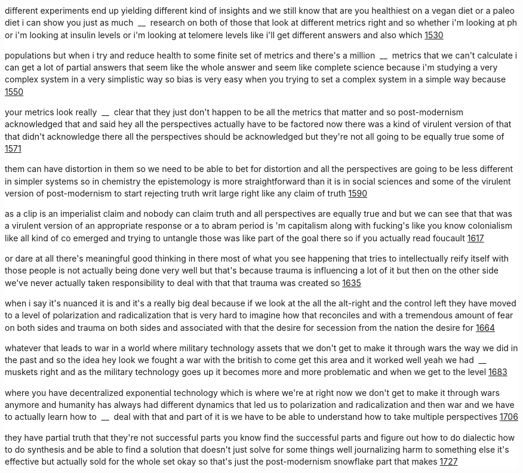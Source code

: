 different experiments end up yielding different kind of insights and we still know that are you healthiest on a vegan diet or a paleo diet i can show you just as much  __  research on both of those that look at different metrics right and so whether i'm looking at ph or i'm looking at insulin levels or i'm looking at telomere levels like i'll get different answers and also which [1530](https://www.youtube.com/watch?v=OLWihHrj6zs&t=1530.58s)

populations but when i try and reduce health to some finite set of metrics and there's a million  __  metrics that we can't calculate i can get a lot of partial answers that seem like the whole answer and seem like complete science because i'm studying a very complex system in a very simplistic way so bias is very easy when you trying to set a complex system in a simple way because [1550](https://www.youtube.com/watch?v=OLWihHrj6zs&t=1550.26s)

your metrics look really  __  clear that they just don't happen to be all the metrics that matter and so post-modernism acknowledged that and said hey all the perspectives actually have to be factored now there was a kind of virulent version of that that didn't acknowledge there all the perspectives should be acknowledged but they're not all going to be equally true some of [1571](https://www.youtube.com/watch?v=OLWihHrj6zs&t=1571.679s)

them can have distortion in them so we need to be able to bet for distortion and all the perspectives are going to be less different in simpler systems so in chemistry the epistemology is more straightforward than it is in social sciences and some of the virulent version of post-modernism to start rejecting truth writ large right like any claim of truth [1590](https://www.youtube.com/watch?v=OLWihHrj6zs&t=1590.39s)

as a clip is an imperialist claim and nobody can claim truth and all perspectives are equally true and but we can see that that was a virulent version of an appropriate response or a to abram period is 'm capitalism along with fucking's like you know colonialism like all kind of co emerged and trying to untangle those was like part of the goal there so if you actually read foucault [1617](https://www.youtube.com/watch?v=OLWihHrj6zs&t=1617.9s)

or dare at all there's meaningful good thinking in there most of what you see happening that tries to intellectually reify itself with those people is not actually being done very well but that's because trauma is influencing a lot of it but then on the other side we've never actually taken responsibility to deal with that that trauma was created so [1635](https://www.youtube.com/watch?v=OLWihHrj6zs&t=1635.63s)

when i say it's nuanced it is and it's a really big deal because if we look at the all the alt-right and the control left they have moved to a level of polarization and radicalization that is very hard to imagine how that reconciles and with a tremendous amount of fear on both sides and trauma on both sides and associated with that the desire for secession from the nation the desire for [1664](https://www.youtube.com/watch?v=OLWihHrj6zs&t=1664.85s)

whatever that leads to war in a world where military technology assets that we don't get to make it through wars the way we did in the past and so the idea hey look we fought a war with the british to come get this area and it worked well yeah we had  __  muskets right and as the military technology goes up it becomes more and more problematic and when we get to the level [1683](https://www.youtube.com/watch?v=OLWihHrj6zs&t=1683.2s)

where you have decentralized exponential technology which is where we're at right now we don't get to make it through wars anymore and humanity has always had different dynamics that led us to polarization and radicalization and then war and we have to actually learn how to  __  deal with that and part of it is we have to be able to understand how to take multiple perspectives [1706](https://www.youtube.com/watch?v=OLWihHrj6zs&t=1706.46s)

they have partial truth that they're not successful parts you know find the successful parts and figure out how to do dialectic how to do synthesis and be able to find a solution that doesn't just solve for some things well journalizing harm to something else it's effective but actually sold for the whole set okay so that's just the post-modernism snowflake part that makes [1727](https://www.youtube.com/watch?v=OLWihHrj6zs&t=1727.88s)

